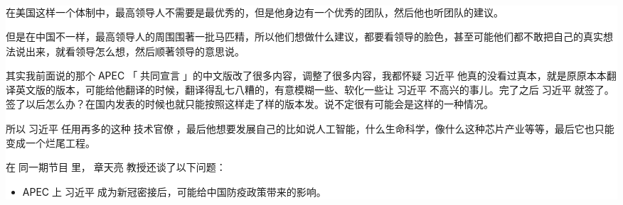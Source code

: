  </p>
 <p>
  在美国这样一个体制中，最高领导人不需要是最优秀的，但是他身边有一个优秀的团队，然后他也听团队的建议。
 </p>
 <p>
  但是在中国不一样，最高领导人的周围围著一批马匹精，所以他们想做什么建议，都要看领导的脸色，甚至可能他们都不敢把自己的真实想法说出来，就看领导怎么想，然后顺著领导的意思说。
 </p>
 <p>
  其实我前面说的那个
  <ok href="/term/7486">
   APEC
  </ok>
  「
  <ok href="/term/739622">
   共同宣言
  </ok>
  」的中文版改了很多内容，调整了很多内容，我都怀疑
  <ok href="/term/1063">
   习近平
  </ok>
  他真的没看过真本，就是原原本本翻译英文版的版本，可能给他翻译的时候，翻译得乱七八糟的，有意模糊一些、软化一些让
  <ok href="/term/1063">
   习近平
  </ok>
  不高兴的事儿。完了之后
  <ok href="/term/1063">
   习近平
  </ok>
  就签了。签了以后怎么办？在国内发表的时候也就只能按照这样走了样的版本发。说不定很有可能会是这样的一种情况。
 </p>
 <p>
  所以
  <ok href="/term/1063">
   习近平
  </ok>
  任用再多的这种
  <ok href="/term/467912">
   技术官僚
  </ok>
  ，最后他想要发展自己的比如说人工智能，什么生命科学，像什么这种芯片产业等等，最后它也只能变成一个烂尾工程。
 </p>
 <p>
  在
  <ok href="https://youtu.be/VQKWWiDmbtY">
   同一期节目
  </ok>
  里，
  <ok href="/term/974">
   章天亮
  </ok>
  教授还谈了以下问题：
 </p>
 <ul>
  <li>
   <ok href="/term/7486">
    APEC
   </ok>
   上
   <ok href="/term/1063">
    习近平
   </ok>
   成为新冠密接后，可能给中国防疫政策带来的影响。
  </li>
 </ul>